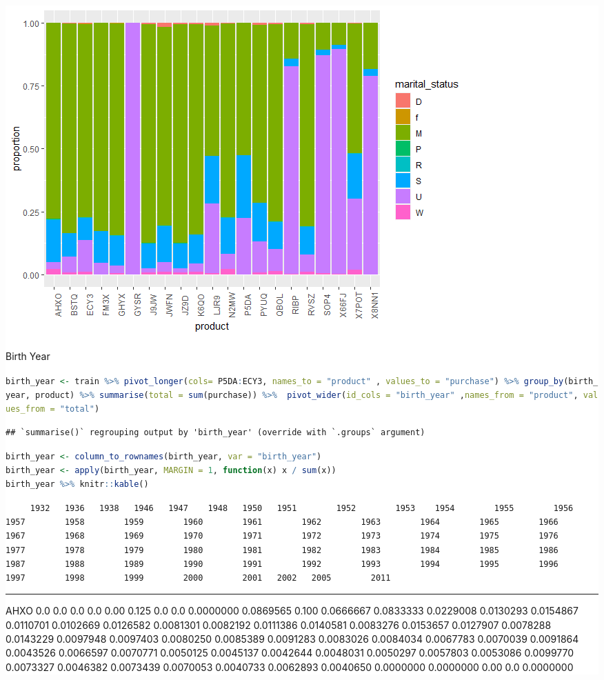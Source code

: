 ![](Regression_EDA_files/figure-html/unnamed-chunk-18-1.png)
   
Birth Year   

```r
birth_year <- train %>% pivot_longer(cols= P5DA:ECY3, names_to = "product" , values_to = "purchase") %>% group_by(birth_year, product) %>% summarise(total = sum(purchase)) %>%  pivot_wider(id_cols = "birth_year" ,names_from = "product", values_from = "total")
```

```
## `summarise()` regrouping output by 'birth_year' (override with `.groups` argument)
```

```r
birth_year <- column_to_rownames(birth_year, var = "birth_year")
birth_year <- apply(birth_year, MARGIN = 1, function(x) x / sum(x))
birth_year %>% knitr::kable()
```

         1932   1936   1938   1946   1947    1948   1950   1951        1952        1953    1954        1955        1956        1957        1958        1959        1960        1961        1962        1963        1964        1965        1966        1967        1968        1969        1970        1971        1972        1973        1974        1975        1976        1977        1978        1979        1980        1981        1982        1983        1984        1985        1986        1987        1988        1989        1990        1991        1992        1993        1994        1995        1996        1997        1998        1999        2000        2001   2002   2005        2011
------  -----  -----  -----  -----  -----  ------  -----  -----  ----------  ----------  ------  ----------  ----------  ----------  ----------  ----------  ----------  ----------  ----------  ----------  ----------  ----------  ----------  ----------  ----------  ----------  ----------  ----------  ----------  ----------  ----------  ----------  ----------  ----------  ----------  ----------  ----------  ----------  ----------  ----------  ----------  ----------  ----------  ----------  ----------  ----------  ----------  ----------  ----------  ----------  ----------  ----------  ----------  ----------  ----------  ----------  ----------  ----------  -----  -----  ----------
AHXO      0.0    0.0    0.0    0.0   0.00   0.125    0.0    0.0   0.0000000   0.0869565   0.100   0.0666667   0.0833333   0.0229008   0.0130293   0.0154867   0.0110701   0.0102669   0.0126582   0.0081301   0.0082192   0.0111386   0.0140581   0.0083276   0.0153657   0.0127907   0.0078288   0.0143229   0.0097948   0.0097403   0.0080250   0.0085389   0.0091283   0.0083026   0.0084034   0.0067783   0.0070039   0.0091864   0.0043526   0.0066597   0.0070771   0.0050125   0.0045137   0.0042644   0.0048031   0.0050297   0.0057803   0.0053086   0.0099770   0.0073327   0.0046382   0.0073439   0.0070053   0.0040733   0.0062893   0.0040650   0.0000000   0.0000000   0.00    0.0   0.0000000